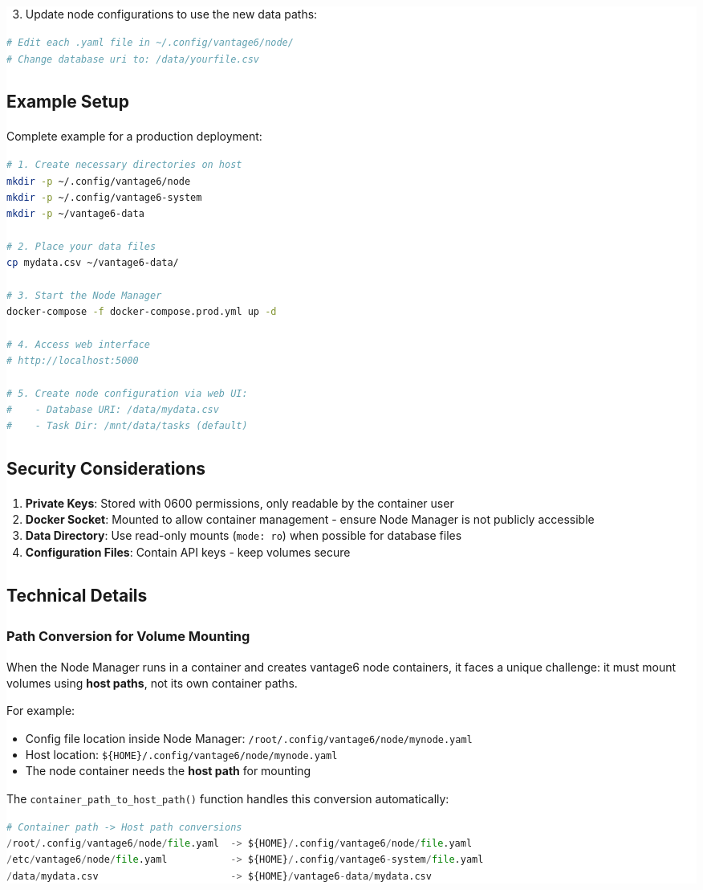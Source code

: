 3. Update node configurations to use the new data paths:
```bash
# Edit each .yaml file in ~/.config/vantage6/node/
# Change database uri to: /data/yourfile.csv
```

## Example Setup

Complete example for a production deployment:

```bash
# 1. Create necessary directories on host
mkdir -p ~/.config/vantage6/node
mkdir -p ~/.config/vantage6-system
mkdir -p ~/vantage6-data

# 2. Place your data files
cp mydata.csv ~/vantage6-data/

# 3. Start the Node Manager
docker-compose -f docker-compose.prod.yml up -d

# 4. Access web interface
# http://localhost:5000

# 5. Create node configuration via web UI:
#    - Database URI: /data/mydata.csv
#    - Task Dir: /mnt/data/tasks (default)
```

## Security Considerations

1. **Private Keys**: Stored with 0600 permissions, only readable by the container user
2. **Docker Socket**: Mounted to allow container management - ensure Node Manager is not publicly accessible
3. **Data Directory**: Use read-only mounts (`mode: ro`) when possible for database files
4. **Configuration Files**: Contain API keys - keep volumes secure

## Technical Details

### Path Conversion for Volume Mounting

When the Node Manager runs in a container and creates vantage6 node containers, it faces a unique challenge: it must mount volumes using **host paths**, not its own container paths.

For example:
- Config file location inside Node Manager: `/root/.config/vantage6/node/mynode.yaml`
- Host location: `${HOME}/.config/vantage6/node/mynode.yaml`
- The node container needs the **host path** for mounting

The `container_path_to_host_path()` function handles this conversion automatically:

```python
# Container path -> Host path conversions
/root/.config/vantage6/node/file.yaml  -> ${HOME}/.config/vantage6/node/file.yaml
/etc/vantage6/node/file.yaml           -> ${HOME}/.config/vantage6-system/file.yaml
/data/mydata.csv                       -> ${HOME}/vantage6-data/mydata.csv
```
